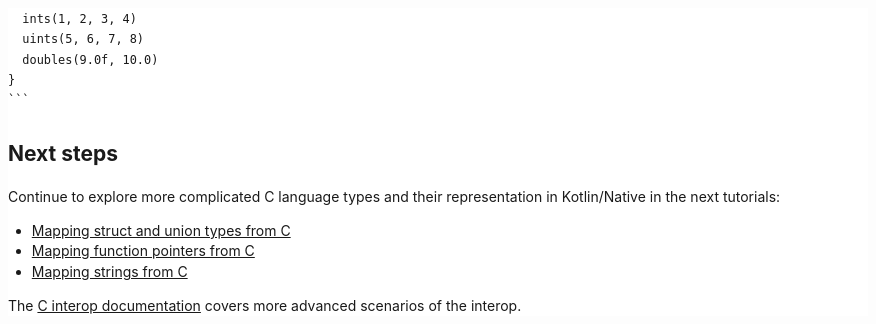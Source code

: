       ints(1, 2, 3, 4)
      uints(5, 6, 7, 8)
      doubles(9.0f, 10.0)
    }
    ```

## Next steps

Continue to explore more complicated C language types and their representation in Kotlin/Native
in the next tutorials:
- [Mapping struct and union types from C](mapping-struct-union-types-from-c.md)
- [Mapping function pointers from C](mapping-function-pointers-from-c.md)
- [Mapping strings from C](mapping-strings-from-c.md)

The [C interop documentation](native-c-interop.md)
covers more advanced scenarios of the interop.
